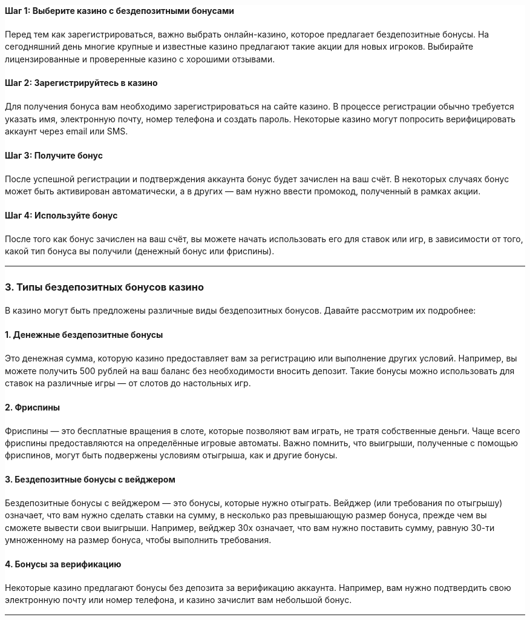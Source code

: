 #### Шаг 1: Выберите казино с бездепозитными бонусами

Перед тем как зарегистрироваться, важно выбрать онлайн-казино, которое предлагает бездепозитные бонусы. На сегодняшний день многие крупные и известные казино предлагают такие акции для новых игроков. Выбирайте лицензированные и проверенные казино с хорошими отзывами.

#### Шаг 2: Зарегистрируйтесь в казино

Для получения бонуса вам необходимо зарегистрироваться на сайте казино. В процессе регистрации обычно требуется указать имя, электронную почту, номер телефона и создать пароль. Некоторые казино могут попросить верифицировать аккаунт через email или SMS.

#### Шаг 3: Получите бонус

После успешной регистрации и подтверждения аккаунта бонус будет зачислен на ваш счёт. В некоторых случаях бонус может быть активирован автоматически, а в других — вам нужно ввести промокод, полученный в рамках акции.

#### Шаг 4: Используйте бонус

После того как бонус зачислен на ваш счёт, вы можете начать использовать его для ставок или игр, в зависимости от того, какой тип бонуса вы получили (денежный бонус или фриспины).

***

### **3. Типы бездепозитных бонусов казино**

В казино могут быть предложены различные виды бездепозитных бонусов. Давайте рассмотрим их подробнее:

#### 1. **Денежные бездепозитные бонусы**

Это денежная сумма, которую казино предоставляет вам за регистрацию или выполнение других условий. Например, вы можете получить 500 рублей на ваш баланс без необходимости вносить депозит. Такие бонусы можно использовать для ставок на различные игры — от слотов до настольных игр.

#### 2. **Фриспины**

Фриспины — это бесплатные вращения в слоте, которые позволяют вам играть, не тратя собственные деньги. Чаще всего фриспины предоставляются на определённые игровые автоматы. Важно помнить, что выигрыши, полученные с помощью фриспинов, могут быть подвержены условиям отыгрыша, как и другие бонусы.

#### 3. **Бездепозитные бонусы с вейджером**

Бездепозитные бонусы с вейджером — это бонусы, которые нужно отыграть. Вейджер (или требования по отыгрышу) означает, что вам нужно сделать ставки на сумму, в несколько раз превышающую размер бонуса, прежде чем вы сможете вывести свои выигрыши. Например, вейджер 30x означает, что вам нужно поставить сумму, равную 30-ти умноженному на размер бонуса, чтобы выполнить требования.

#### 4. **Бонусы за верификацию**

Некоторые казино предлагают бонусы без депозита за верификацию аккаунта. Например, вам нужно подтвердить свою электронную почту или номер телефона, и казино зачислит вам небольшой бонус.

***
